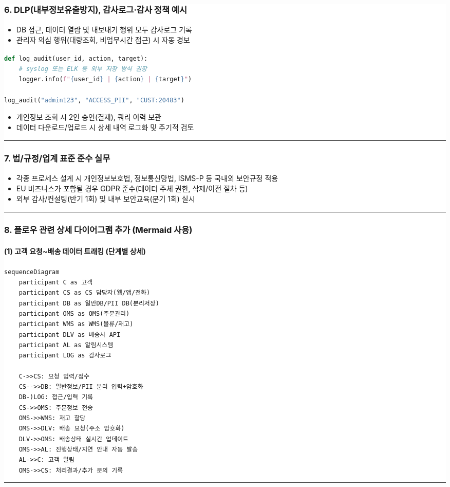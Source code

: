### 6. DLP(내부정보유출방지), 감사로그·감사 정책 예시

- DB 접근, 데이터 열람 및 내보내기 행위 모두 감사로그 기록
- 관리자 의심 행위(대량조회, 비업무시간 접근) 시 자동 경보

```python
def log_audit(user_id, action, target):
    # syslog 또는 ELK 등 외부 저장 방식 권장
    logger.info(f"{user_id} | {action} | {target}")

log_audit("admin123", "ACCESS_PII", "CUST:20483")
```

- 개인정보 조회 시 2인 승인(결재), 쿼리 이력 보관
- 데이터 다운로드/업로드 시 상세 내역 로그화 및 주기적 검토

---

### 7. 법/규정/업계 표준 준수 실무

- 각종 프로세스 설계 시 개인정보보호법, 정보통신망법, ISMS-P 등 국내외 보안규정 적용
- EU 비즈니스가 포함될 경우 GDPR 준수(데이터 주체 권한, 삭제/이전 절차 등)
- 외부 감사/컨설팅(반기 1회) 및 내부 보안교육(분기 1회) 실시

---

### 8. 플로우 관련 상세 다이어그램 추가 (Mermaid 사용)

#### (1) 고객 요청~배송 데이터 트래킹 (단계별 상세)

```mermaid
sequenceDiagram
    participant C as 고객
    participant CS as CS 담당자(웹/앱/전화)
    participant DB as 일반DB/PII DB(분리저장)
    participant OMS as OMS(주문관리)
    participant WMS as WMS(물류/재고)
    participant DLV as 배송사 API
    participant AL as 알림시스템
    participant LOG as 감사로그

    C->>CS: 요청 입력/접수
    CS-->>DB: 일반정보/PII 분리 입력+암호화
    DB-)LOG: 접근/입력 기록
    CS->>OMS: 주문정보 전송
    OMS->>WMS: 재고 할당
    OMS->>DLV: 배송 요청(주소 암호화)
    DLV->>OMS: 배송상태 실시간 업데이트
    OMS->>AL: 진행상태/지연 안내 자동 발송
    AL->>C: 고객 알림
    OMS->>CS: 처리결과/추가 문의 기록
```

---
